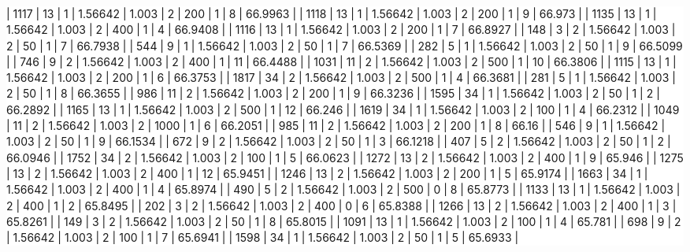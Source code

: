 | 1117 |            13 |           1 |        1.56642 |                               1.003 |          2 |          200 |              1 |                  8 |      66.9963 |
| 1118 |            13 |           1 |        1.56642 |                               1.003 |          2 |          200 |              1 |                  9 |      66.973  |
| 1135 |            13 |           1 |        1.56642 |                               1.003 |          2 |          400 |              1 |                  4 |      66.9408 |
| 1116 |            13 |           1 |        1.56642 |                               1.003 |          2 |          200 |              1 |                  7 |      66.8927 |
|  148 |             3 |           2 |        1.56642 |                               1.003 |          2 |           50 |              1 |                  7 |      66.7938 |
|  544 |             9 |           1 |        1.56642 |                               1.003 |          2 |           50 |              1 |                  7 |      66.5369 |
|  282 |             5 |           1 |        1.56642 |                               1.003 |          2 |           50 |              1 |                  9 |      66.5099 |
|  746 |             9 |           2 |        1.56642 |                               1.003 |          2 |          400 |              1 |                 11 |      66.4488 |
| 1031 |            11 |           2 |        1.56642 |                               1.003 |          2 |          500 |              1 |                 10 |      66.3806 |
| 1115 |            13 |           1 |        1.56642 |                               1.003 |          2 |          200 |              1 |                  6 |      66.3753 |
| 1817 |            34 |           2 |        1.56642 |                               1.003 |          2 |          500 |              1 |                  4 |      66.3681 |
|  281 |             5 |           1 |        1.56642 |                               1.003 |          2 |           50 |              1 |                  8 |      66.3655 |
|  986 |            11 |           2 |        1.56642 |                               1.003 |          2 |          200 |              1 |                  9 |      66.3236 |
| 1595 |            34 |           1 |        1.56642 |                               1.003 |          2 |           50 |              1 |                  2 |      66.2892 |
| 1165 |            13 |           1 |        1.56642 |                               1.003 |          2 |          500 |              1 |                 12 |      66.246  |
| 1619 |            34 |           1 |        1.56642 |                               1.003 |          2 |          100 |              1 |                  4 |      66.2312 |
| 1049 |            11 |           2 |        1.56642 |                               1.003 |          2 |         1000 |              1 |                  6 |      66.2051 |
|  985 |            11 |           2 |        1.56642 |                               1.003 |          2 |          200 |              1 |                  8 |      66.16   |
|  546 |             9 |           1 |        1.56642 |                               1.003 |          2 |           50 |              1 |                  9 |      66.1534 |
|  672 |             9 |           2 |        1.56642 |                               1.003 |          2 |           50 |              1 |                  3 |      66.1218 |
|  407 |             5 |           2 |        1.56642 |                               1.003 |          2 |           50 |              1 |                  2 |      66.0946 |
| 1752 |            34 |           2 |        1.56642 |                               1.003 |          2 |          100 |              1 |                  5 |      66.0623 |
| 1272 |            13 |           2 |        1.56642 |                               1.003 |          2 |          400 |              1 |                  9 |      65.946  |
| 1275 |            13 |           2 |        1.56642 |                               1.003 |          2 |          400 |              1 |                 12 |      65.9451 |
| 1246 |            13 |           2 |        1.56642 |                               1.003 |          2 |          200 |              1 |                  5 |      65.9174 |
| 1663 |            34 |           1 |        1.56642 |                               1.003 |          2 |          400 |              1 |                  4 |      65.8974 |
|  490 |             5 |           2 |        1.56642 |                               1.003 |          2 |          500 |              0 |                  8 |      65.8773 |
| 1133 |            13 |           1 |        1.56642 |                               1.003 |          2 |          400 |              1 |                  2 |      65.8495 |
|  202 |             3 |           2 |        1.56642 |                               1.003 |          2 |          400 |              0 |                  6 |      65.8388 |
| 1266 |            13 |           2 |        1.56642 |                               1.003 |          2 |          400 |              1 |                  3 |      65.8261 |
|  149 |             3 |           2 |        1.56642 |                               1.003 |          2 |           50 |              1 |                  8 |      65.8015 |
| 1091 |            13 |           1 |        1.56642 |                               1.003 |          2 |          100 |              1 |                  4 |      65.781  |
|  698 |             9 |           2 |        1.56642 |                               1.003 |          2 |          100 |              1 |                  7 |      65.6941 |
| 1598 |            34 |           1 |        1.56642 |                               1.003 |          2 |           50 |              1 |                  5 |      65.6933 |
